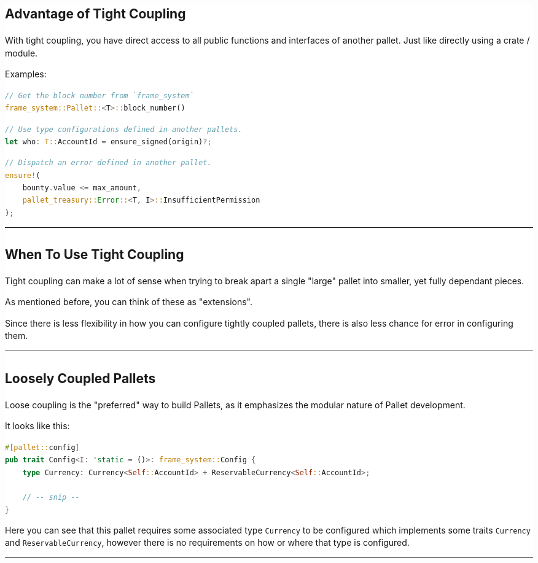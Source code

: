 
## Advantage of Tight Coupling

With tight coupling, you have direct access to all public functions and interfaces of another pallet. Just like directly using a crate / module.

Examples:

```rust
// Get the block number from `frame_system`
frame_system::Pallet::<T>::block_number()
```

```rust
// Use type configurations defined in another pallets.
let who: T::AccountId = ensure_signed(origin)?;
```

```rust
// Dispatch an error defined in another pallet.
ensure!(
	bounty.value <= max_amount,
	pallet_treasury::Error::<T, I>::InsufficientPermission
);
```

---

## When To Use Tight Coupling

Tight coupling can make a lot of sense when trying to break apart a single "large" pallet into smaller, yet fully dependant pieces.

As mentioned before, you can think of these as "extensions".

Since there is less flexibility in how you can configure tightly coupled pallets, there is also less chance for error in configuring them.

---

## Loosely Coupled Pallets

Loose coupling is the "preferred" way to build Pallets, as it emphasizes the modular nature of Pallet development.

It looks like this:

```rust [3]
#[pallet::config]
pub trait Config<I: 'static = ()>: frame_system::Config {
	type Currency: Currency<Self::AccountId> + ReservableCurrency<Self::AccountId>;

	// -- snip --
}
```

Here you can see that this pallet requires some associated type `Currency` to be configured which implements some traits `Currency` and `ReservableCurrency`, however there is no requirements on how or where that type is configured.

---